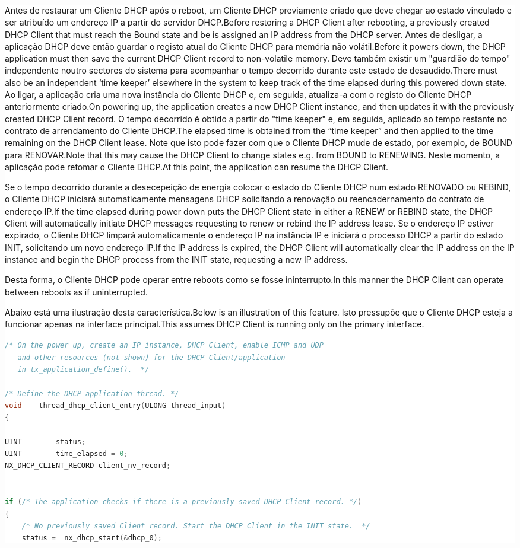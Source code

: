 <span data-ttu-id="e3a4c-108">Antes de restaurar um Cliente DHCP após o reboot, um Cliente DHCP previamente criado que deve chegar ao estado vinculado e ser atribuído um endereço IP a partir do servidor DHCP.</span><span class="sxs-lookup"><span data-stu-id="e3a4c-108">Before restoring a DHCP Client after rebooting, a previously created DHCP Client that must reach the Bound state and be is assigned an IP address from the DHCP server.</span></span> <span data-ttu-id="e3a4c-109">Antes de desligar, a aplicação DHCP deve então guardar o registo atual do Cliente DHCP para memória não volátil.</span><span class="sxs-lookup"><span data-stu-id="e3a4c-109">Before it powers down, the DHCP application must then save the current DHCP Client record to non-volatile memory.</span></span> <span data-ttu-id="e3a4c-110">Deve também existir um "guardião do tempo" independente noutro sectores do sistema para acompanhar o tempo decorrido durante este estado de desaudido.</span><span class="sxs-lookup"><span data-stu-id="e3a4c-110">There must also be an independent ‘time keeper’ elsewhere in the system to keep track of the time elapsed during this powered down state.</span></span> <span data-ttu-id="e3a4c-111">Ao ligar, a aplicação cria uma nova instância do Cliente DHCP e, em seguida, atualiza-a com o registo do Cliente DHCP anteriormente criado.</span><span class="sxs-lookup"><span data-stu-id="e3a4c-111">On powering up, the application creates a new DHCP Client instance, and then updates it with the previously created DHCP Client record.</span></span> <span data-ttu-id="e3a4c-112">O tempo decorrido é obtido a partir do "time keeper" e, em seguida, aplicado ao tempo restante no contrato de arrendamento do Cliente DHCP.</span><span class="sxs-lookup"><span data-stu-id="e3a4c-112">The elapsed time is obtained from the “time keeper” and then applied to the time remaining on the DHCP Client lease.</span></span> <span data-ttu-id="e3a4c-113">Note que isto pode fazer com que o Cliente DHCP mude de estado, por exemplo, de BOUND para RENOVAR.</span><span class="sxs-lookup"><span data-stu-id="e3a4c-113">Note that this may cause the DHCP Client to change states e.g. from BOUND to RENEWING.</span></span> <span data-ttu-id="e3a4c-114">Neste momento, a aplicação pode retomar o Cliente DHCP.</span><span class="sxs-lookup"><span data-stu-id="e3a4c-114">At this point, the application can resume the DHCP Client.</span></span>

<span data-ttu-id="e3a4c-115">Se o tempo decorrido durante a desecepeição de energia colocar o estado do Cliente DHCP num estado RENOVADO ou REBIND, o Cliente DHCP iniciará automaticamente mensagens DHCP solicitando a renovação ou reencadernamento do contrato de endereço IP.</span><span class="sxs-lookup"><span data-stu-id="e3a4c-115">If the time elapsed during power down puts the DHCP Client state in either a RENEW or REBIND state, the DHCP Client will automatically initiate DHCP messages requesting to renew or rebind the IP address lease.</span></span> <span data-ttu-id="e3a4c-116">Se o endereço IP estiver expirado, o Cliente DHCP limpará automaticamente o endereço IP na instância IP e iniciará o processo DHCP a partir do estado INIT, solicitando um novo endereço IP.</span><span class="sxs-lookup"><span data-stu-id="e3a4c-116">If the IP address is expired, the DHCP Client will automatically clear the IP address on the IP instance and begin the DHCP process from the INIT state, requesting a new IP address.</span></span>

<span data-ttu-id="e3a4c-117">Desta forma, o Cliente DHCP pode operar entre reboots como se fosse ininterrupto.</span><span class="sxs-lookup"><span data-stu-id="e3a4c-117">In this manner the DHCP Client can operate between reboots as if uninterrupted.</span></span>

<span data-ttu-id="e3a4c-118">Abaixo está uma ilustração desta característica.</span><span class="sxs-lookup"><span data-stu-id="e3a4c-118">Below is an illustration of this feature.</span></span> <span data-ttu-id="e3a4c-119">Isto pressupõe que o Cliente DHCP esteja a funcionar apenas na interface principal.</span><span class="sxs-lookup"><span data-stu-id="e3a4c-119">This assumes DHCP Client is running only on the primary interface.</span></span>

```c
/* On the power up, create an IP instance, DHCP Client, enable ICMP and UDP
   and other resources (not shown) for the DHCP Client/application
   in tx_application_define().  */
 
/* Define the DHCP application thread. */     
void    thread_dhcp_client_entry(ULONG thread_input)
{

UINT        status;
UINT        time_elapsed = 0;
NX_DHCP_CLIENT_RECORD client_nv_record;


if (/* The application checks if there is a previously saved DHCP Client record. */)
{
    /* No previously saved Client record. Start the DHCP Client in the INIT state.  */
    status =  nx_dhcp_start(&dhcp_0);
```